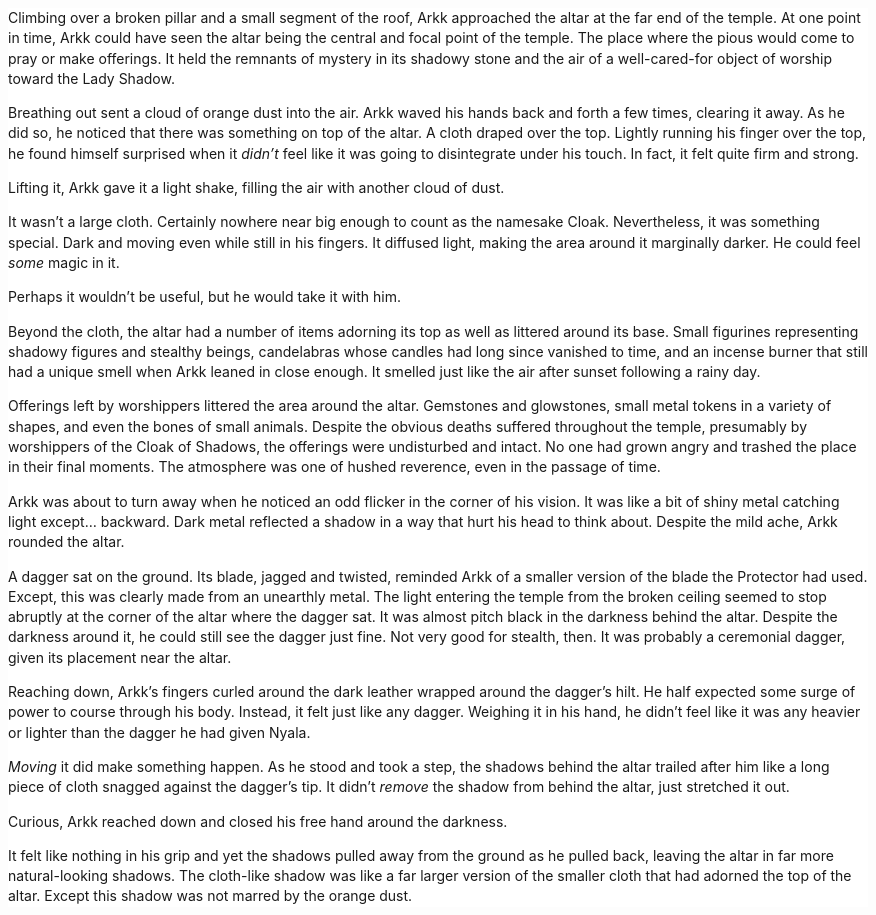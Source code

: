 Climbing over a broken pillar and a small segment of the roof, Arkk approached the altar at the far end of the temple. At one point in time, Arkk could have seen the altar being the central and focal point of the temple. The place where the pious would come to pray or make offerings. It held the remnants of mystery in its shadowy stone and the air of a well-cared-for object of worship toward the Lady Shadow.

Breathing out sent a cloud of orange dust into the air. Arkk waved his hands back and forth a few times, clearing it away. As he did so, he noticed that there was something on top of the altar. A cloth draped over the top. Lightly running his finger over the top, he found himself surprised when it *didn’t* feel like it was going to disintegrate under his touch. In fact, it felt quite firm and strong.

Lifting it, Arkk gave it a light shake, filling the air with another cloud of dust.

It wasn’t a large cloth. Certainly nowhere near big enough to count as the namesake Cloak. Nevertheless, it was something special. Dark and moving even while still in his fingers. It diffused light, making the area around it marginally darker. He could feel *some* magic in it.

Perhaps it wouldn’t be useful, but he would take it with him.

Beyond the cloth, the altar had a number of items adorning its top as well as littered around its base. Small figurines representing shadowy figures and stealthy beings, candelabras whose candles had long since vanished to time, and an incense burner that still had a unique smell when Arkk leaned in close enough. It smelled just like the air after sunset following a rainy day.

Offerings left by worshippers littered the area around the altar. Gemstones and glowstones, small metal tokens in a variety of shapes, and even the bones of small animals. Despite the obvious deaths suffered throughout the temple, presumably by worshippers of the Cloak of Shadows, the offerings were undisturbed and intact. No one had grown angry and trashed the place in their final moments. The atmosphere was one of hushed reverence, even in the passage of time.

Arkk was about to turn away when he noticed an odd flicker in the corner of his vision. It was like a bit of shiny metal catching light except… backward. Dark metal reflected a shadow in a way that hurt his head to think about. Despite the mild ache, Arkk rounded the altar.

A dagger sat on the ground. Its blade, jagged and twisted, reminded Arkk of a smaller version of the blade the Protector had used. Except, this was clearly made from an unearthly metal. The light entering the temple from the broken ceiling seemed to stop abruptly at the corner of the altar where the dagger sat. It was almost pitch black in the darkness behind the altar. Despite the darkness around it, he could still see the dagger just fine. Not very good for stealth, then. It was probably a ceremonial dagger, given its placement near the altar.

Reaching down, Arkk’s fingers curled around the dark leather wrapped around the dagger’s hilt. He half expected some surge of power to course through his body. Instead, it felt just like any dagger. Weighing it in his hand, he didn’t feel like it was any heavier or lighter than the dagger he had given Nyala.

*Moving* it did make something happen. As he stood and took a step, the shadows behind the altar trailed after him like a long piece of cloth snagged against the dagger’s tip. It didn’t *remove* the shadow from behind the altar, just stretched it out.

Curious, Arkk reached down and closed his free hand around the darkness.

It felt like nothing in his grip and yet the shadows pulled away from the ground as he pulled back, leaving the altar in far more natural-looking shadows. The cloth-like shadow was like a far larger version of the smaller cloth that had adorned the top of the altar. Except this shadow was not marred by the orange dust.
